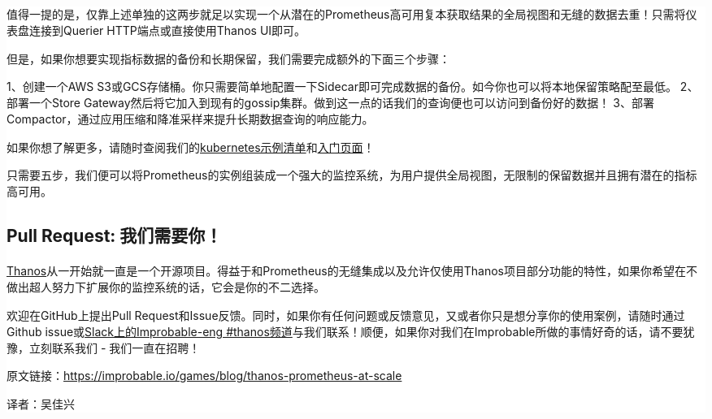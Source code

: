 值得一提的是，仅靠上述单独的这两步就足以实现一个从潜在的Prometheus高可用复本获取结果的全局视图和无缝的数据去重！只需将仪表盘连接到Querier HTTP端点或直接使用Thanos UI即可。

但是，如果你想要实现指标数据的备份和长期保留，我们需要完成额外的下面三个步骤：

1、创建一个AWS S3或GCS存储桶。你只需要简单地配置一下Sidecar即可完成数据的备份。如今你也可以将本地保留策略配至最低。
2、部署一个Store Gateway然后将它加入到现有的gossip集群。做到这一点的话我们的查询便也可以访问到备份好的数据！
3、部署Compactor，通过应用压缩和降准采样来提升长期数据查询的响应能力。

如果你想了解更多，请随时查阅我们的[kubernetes示例清单](https://github.com/improbable-eng/thanos/tree/master/kube)和[入门页面](https://github.com/improbable-eng/thanos/blob/master/docs/getting_started.md)！

只需要五步，我们便可以将Prometheus的实例组装成一个强大的监控系统，为用户提供全局视图，无限制的保留数据并且拥有潜在的指标高可用。

## Pull Request: 我们需要你！

[Thanos](https://github.com/improbable-eng/thanos)从一开始就一直是一个开源项目。得益于和Prometheus的无缝集成以及允许仅使用Thanos项目部分功能的特性，如果你希望在不做出超人努力下扩展你的监控系统的话，它会是你的不二选择。

欢迎在GitHub上提出Pull Request和Issue反馈。同时，如果你有任何问题或反馈意见，又或者你只是想分享你的使用案例，请随时通过Github issue或[Slack上的Improbable-eng #thanos频道](https://join.slack.com/t/improbable-eng/shared_invite/enQtMzQ1ODcyMzQ5MjM4LWY5ZWZmNGM2ODc5MmViNmQ3ZTA3ZTY3NzQwOTBlMTkzZmIxZTIxODk0OWU3YjZhNWVlNDU3MDlkZGViZjhkMjc)与我们联系！顺便，如果你对我们在Improbable所做的事情好奇的话，请不要犹豫，立刻联系我们 - 我们一直在招聘！

原文链接：https://improbable.io/games/blog/thanos-prometheus-at-scale

译者：吴佳兴
